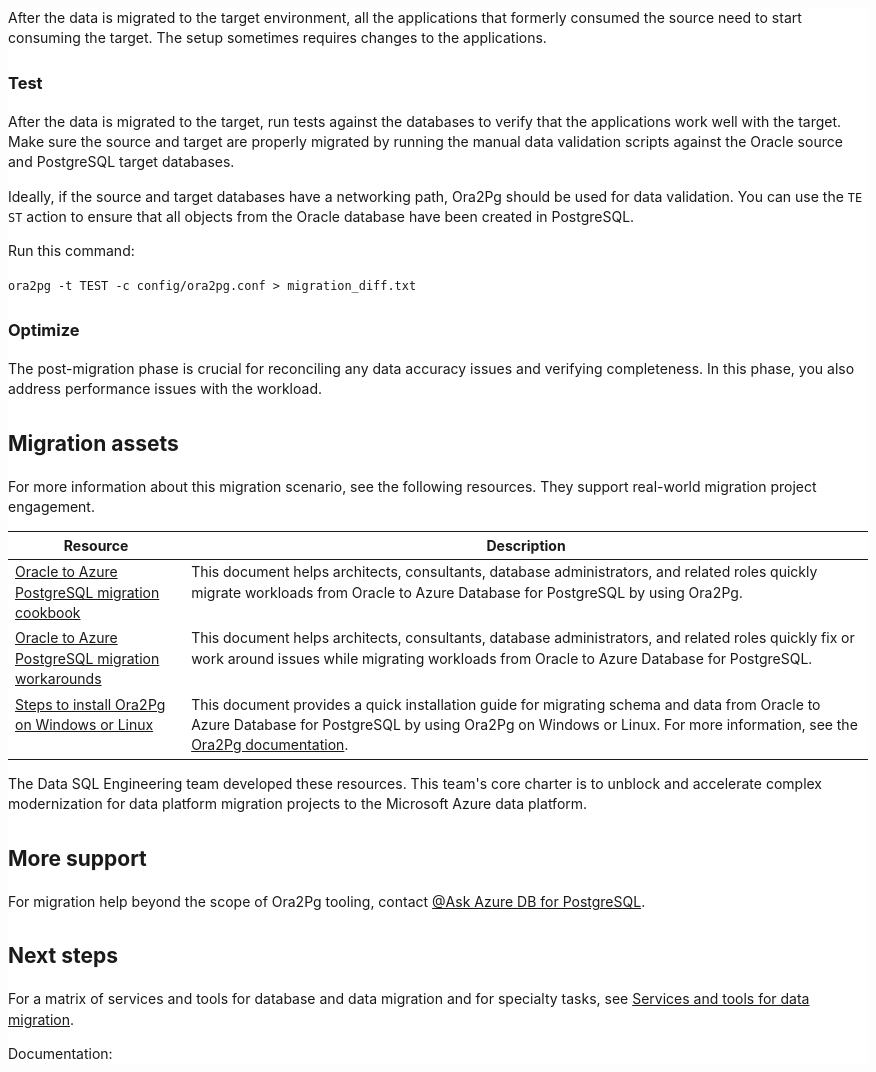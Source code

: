 After the data is migrated to the target environment, all the applications that formerly consumed the source need to start consuming the target. The setup sometimes requires changes to the applications.

### Test

After the data is migrated to the target, run tests against the databases to verify that the applications work well with the target. Make sure the source and target are properly migrated by running the manual data validation scripts against the Oracle source and PostgreSQL target databases.

Ideally, if the source and target databases have a networking path, Ora2Pg should be used for data validation. You can use the `TEST` action to ensure that all objects from the Oracle database have been created in PostgreSQL. 

Run this command:

```
ora2pg -t TEST -c config/ora2pg.conf > migration_diff.txt
```

### Optimize

The post-migration phase is crucial for reconciling any data accuracy issues and verifying completeness. In this phase, you also address performance issues with the workload.

## Migration assets 

For more information about this migration scenario, see the following resources. They support real-world migration project engagement.

| Resource | Description    |
| -------------- | ------------------ |
| [Oracle to Azure PostgreSQL migration cookbook](https://www.microsoft.com/en-us/download/details.aspx?id=103473) | This document helps architects, consultants, database administrators, and related roles quickly migrate workloads from Oracle to Azure Database for PostgreSQL by using Ora2Pg. |
| [Oracle to Azure PostgreSQL migration workarounds](https://github.com/Microsoft/DataMigrationTeam/blob/master/Whitepapers/Oracle%20to%20Azure%20Database%20for%20PostgreSQL%20Migration%20Workarounds.pdf) | This document helps architects, consultants, database administrators, and related roles quickly fix or work around issues while migrating workloads from Oracle to Azure Database for PostgreSQL. |
| [Steps to install Ora2Pg on Windows or Linux](https://github.com/microsoft/DataMigrationTeam/blob/master/Whitepapers/Oracle%20to%20Azure%20Database%20for%20PostgreSQL%20Migration%20Cookbook.pdf)                       | This document provides a quick installation guide for migrating schema and data from Oracle to Azure Database for PostgreSQL by using Ora2Pg on Windows or Linux. For more information, see the [Ora2Pg documentation](http://ora2pg.darold.net/documentation.html). |

The Data SQL Engineering team developed these resources. This team's core charter is to unblock and accelerate complex modernization for data platform migration projects to the Microsoft Azure data platform.

## More support

For migration help beyond the scope of Ora2Pg tooling, contact [@Ask Azure DB for PostgreSQL](mailto:AskAzureDBforPostgreSQL@service.microsoft.com).

## Next steps

For a matrix of services and tools for database and data migration and for specialty tasks, see [Services and tools for data migration](../../dms/dms-tools-matrix.md).

Documentation: 
